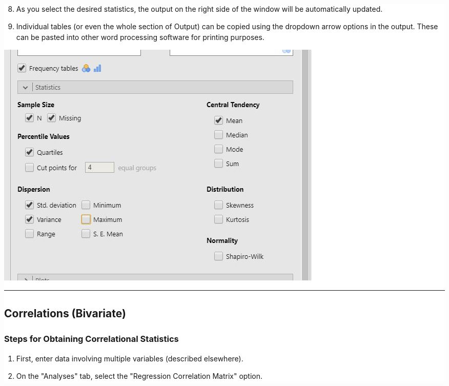 8. As you select the desired
statistics, the output on
the right side of the
window will be 
automatically updated. 

9. Individual tables (or even 
the whole section of 
Output) can be copied
using the dropdown arrow
options in the output. 
These can be pasted into 
other word processing
software for printing
purposes.

![](./usingjamovi/image13.jpg)

---

## **Correlations (Bivariate)** 

### **Steps for Obtaining Correlational Statistics** 

1. First, enter data involving multiple variables 
(described elsewhere). 

2. On the "Analyses" tab, 
select the "Regression 
Correlation Matrix" option.
